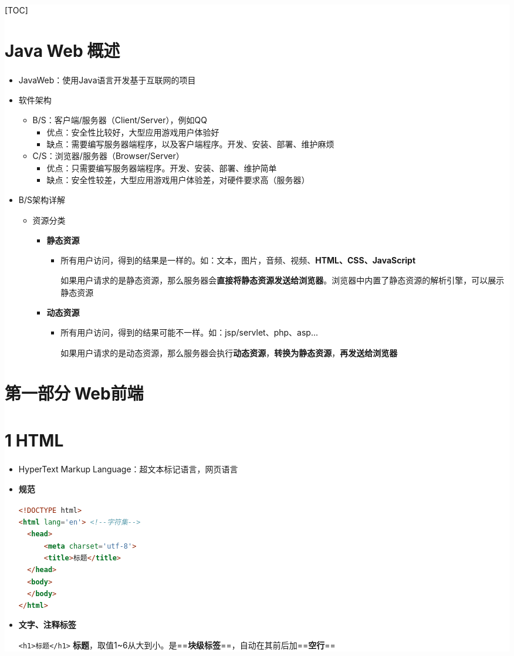 [TOC]



# Java Web 概述

* JavaWeb：使用Java语言开发基于互联网的项目

* 软件架构
  * B/S：客户端/服务器（Client/Server），例如QQ
    * 优点：安全性比较好，大型应用游戏用户体验好
    * 缺点：需要编写服务器端程序，以及客户端程序。开发、安装、部署、维护麻烦
  * C/S：浏览器/服务器（Browser/Server）
    * 优点：只需要编写服务器端程序。开发、安装、部署、维护简单
    * 缺点：安全性较差，大型应用游戏用户体验差，对硬件要求高（服务器）

* B/S架构详解

  * 资源分类

    * **静态资源**

      * 所有用户访问，得到的结果是一样的。如：文本，图片，音频、视频、**HTML、CSS、JavaScript**

        如果用户请求的是静态资源，那么服务器会**直接将静态资源发送给浏览器**。浏览器中内置了静态资源的解析引擎，可以展示静态资源

    * **动态资源**

      * 所有用户访问，得到的结果可能不一样。如：jsp/servlet、php、asp...

        如果用户请求的是动态资源，那么服务器会执行**动态资源**，**转换为静态资源**，**再发送给浏览器**



# 第一部分 Web前端

# 1 HTML

- HyperText Markup Language：超文本标记语言，网页语言

- **规范**

  ```html
  <!DOCTYPE html>
  <html lang='en'> <!--字符集-->
  	<head>
  		<meta charset='utf-8'>
  		<title>标题</title>
  	</head>
  	<body>
  	</body>
  </html>
  ```

- **文字、注释标签**

  `<h1>标题</h1>`    **标题**，取值1~6从大到小。是==**块级标签**==，自动在其前后加==**空行**==
